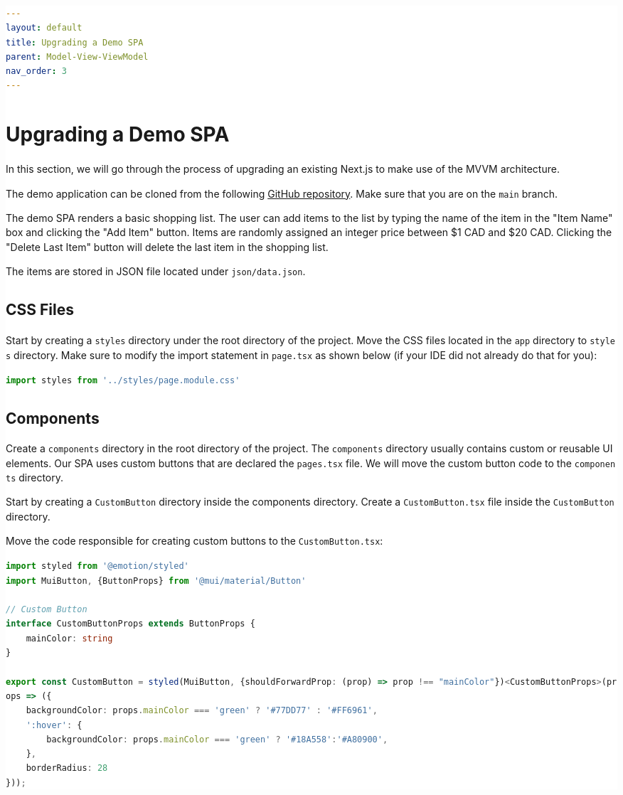 ```yaml
---
layout: default
title: Upgrading a Demo SPA
parent: Model-View-ViewModel
nav_order: 3
---
```


# Upgrading a Demo SPA

In this section, we will go through the process of upgrading an existing Next.js to make use of the MVVM architecture.  

The demo application can be cloned from the following [GitHub repository](https://github.com/McMasterRS/lmr_mvvm.git). Make sure that you are on the `main` branch.  

The demo SPA renders a basic shopping list. The user can add items to the list by typing the name of the item in the "Item Name" box and clicking the "Add Item" button. Items are randomly assigned an integer price between $1 CAD and $20 CAD. Clicking the "Delete Last Item" button will delete the last item in the shopping list.  

The items are stored in JSON file located under `json/data.json`.  

## CSS Files

Start by creating a `styles` directory under the root directory of the project. Move the CSS files located in the `app` directory to `styles` directory. Make sure to modify the import statement in `page.tsx` as shown below (if your IDE did not already do that for you):  

```ts
import styles from '../styles/page.module.css'
```

## Components
Create a `components` directory in the root directory of the project. The `components` directory usually contains custom or reusable UI elements. Our SPA uses custom buttons that are declared the `pages.tsx` file. We will move the custom button code to the `components` directory.  

Start by creating a `CustomButton` directory inside the components directory. Create a `CustomButton.tsx` file inside the `CustomButton` directory.  

Move the code responsible for creating custom buttons to the `CustomButton.tsx`:  

```ts
import styled from '@emotion/styled'
import MuiButton, {ButtonProps} from '@mui/material/Button'

// Custom Button
interface CustomButtonProps extends ButtonProps {
    mainColor: string
}

export const CustomButton = styled(MuiButton, {shouldForwardProp: (prop) => prop !== "mainColor"})<CustomButtonProps>(props => ({
    backgroundColor: props.mainColor === 'green' ? '#77DD77' : '#FF6961',
    ':hover': {
        backgroundColor: props.mainColor === 'green' ? '#18A558':'#A80900',
    },
    borderRadius: 28
}));
```
